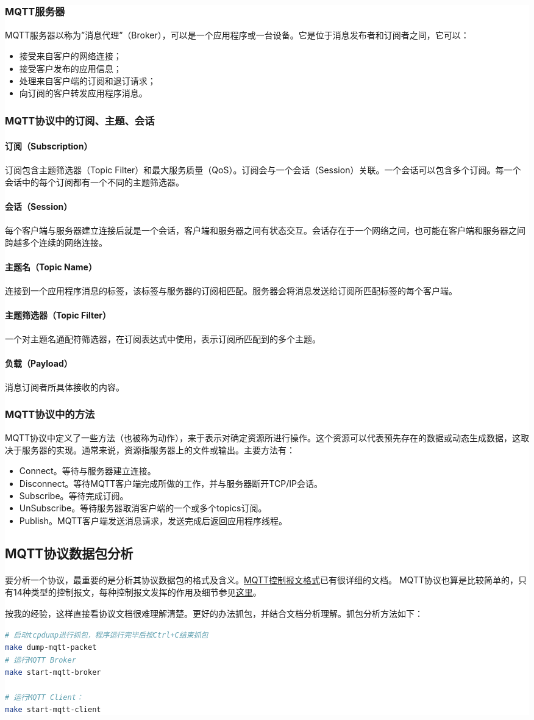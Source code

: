 ### MQTT服务器

MQTT服务器以称为”消息代理”（Broker），可以是一个应用程序或一台设备。它是位于消息发布者和订阅者之间，它可以：

- 接受来自客户的网络连接；
- 接受客户发布的应用信息；
- 处理来自客户端的订阅和退订请求；
- 向订阅的客户转发应用程序消息。

### MQTT协议中的订阅、主题、会话

#### 订阅（Subscription）

订阅包含主题筛选器（Topic Filter）和最大服务质量（QoS）。订阅会与一个会话（Session）关联。一个会话可以包含多个订阅。每一个会话中的每个订阅都有一个不同的主题筛选器。

#### 会话（Session）

每个客户端与服务器建立连接后就是一个会话，客户端和服务器之间有状态交互。会话存在于一个网络之间，也可能在客户端和服务器之间跨越多个连续的网络连接。

#### 主题名（Topic Name）

连接到一个应用程序消息的标签，该标签与服务器的订阅相匹配。服务器会将消息发送给订阅所匹配标签的每个客户端。

#### 主题筛选器（Topic Filter）

一个对主题名通配符筛选器，在订阅表达式中使用，表示订阅所匹配到的多个主题。

#### 负载（Payload）

消息订阅者所具体接收的内容。

### MQTT协议中的方法

MQTT协议中定义了一些方法（也被称为动作），来于表示对确定资源所进行操作。这个资源可以代表预先存在的数据或动态生成数据，这取决于服务器的实现。通常来说，资源指服务器上的文件或输出。主要方法有：

- Connect。等待与服务器建立连接。
- Disconnect。等待MQTT客户端完成所做的工作，并与服务器断开TCP/IP会话。
- Subscribe。等待完成订阅。
- UnSubscribe。等待服务器取消客户端的一个或多个topics订阅。
- Publish。MQTT客户端发送消息请求，发送完成后返回应用程序线程。

## MQTT协议数据包分析

要分析一个协议，最重要的是分析其协议数据包的格式及含义。[MQTT控制报文格式](https://mcxiaoke.gitbooks.io/mqtt-cn/content/mqtt/02-ControlPacketFormat.html)已有很详细的文档。 MQTT协议也算是比较简单的，只有14种类型的控制报文，每种控制报文发挥的作用及细节参见[这里](https://mcxiaoke.gitbooks.io/mqtt-cn/content/mqtt/03-ControlPackets.html)。

按我的经验，这样直接看协议文档很难理解清楚。更好的办法抓包，并结合文档分析理解。抓包分析方法如下：

```bash
# 启动tcpdump进行抓包，程序运行完毕后按Ctrl+C结束抓包
make dump-mqtt-packet
# 运行MQTT Broker
make start-mqtt-broker
  
# 运行MQTT Client：
make start-mqtt-client
```

